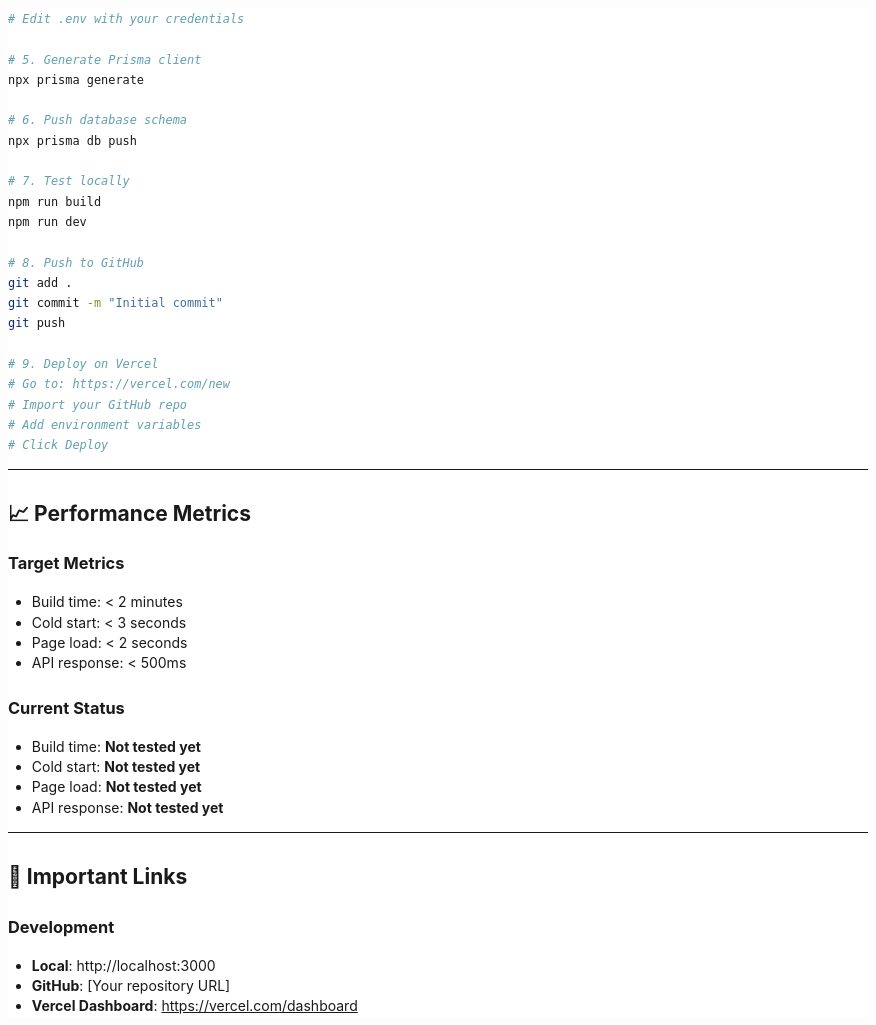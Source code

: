 ```bash
# Edit .env with your credentials

# 5. Generate Prisma client
npx prisma generate

# 6. Push database schema
npx prisma db push

# 7. Test locally
npm run build
npm run dev

# 8. Push to GitHub
git add .
git commit -m "Initial commit"
git push

# 9. Deploy on Vercel
# Go to: https://vercel.com/new
# Import your GitHub repo
# Add environment variables
# Click Deploy
```

---

## 📈 Performance Metrics

### Target Metrics
- Build time: < 2 minutes
- Cold start: < 3 seconds
- Page load: < 2 seconds
- API response: < 500ms

### Current Status
- Build time: **Not tested yet**
- Cold start: **Not tested yet**
- Page load: **Not tested yet**
- API response: **Not tested yet**

---

## 🔗 Important Links

### Development
- **Local**: http://localhost:3000
- **GitHub**: [Your repository URL]
- **Vercel Dashboard**: https://vercel.com/dashboard
